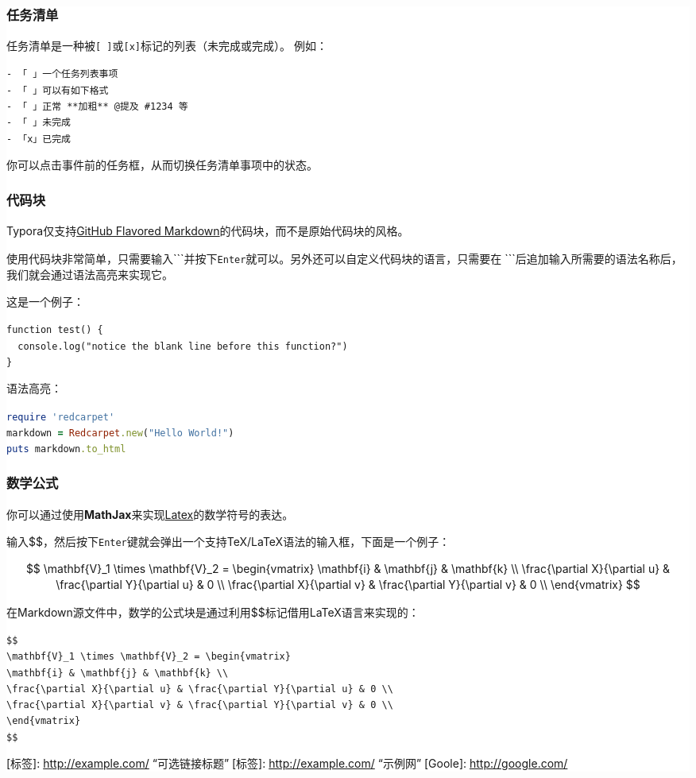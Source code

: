 ### 任务清单

任务清单是一种被``[ ]``或``[x]``标记的列表（未完成或完成）。
例如：
```
- 「 」一个任务列表事项
- 「 」可以有如下格式
- 「 」正常 **加粗** @提及 #1234 等
- 「 」未完成
- 「x」已完成
```
你可以点击事件前的任务框，从而切换任务清单事项中的状态。

### 代码块

Typora仅支持[GitHub Flavored Markdown](https://docs.github.com/en/github/writing-on-github)的代码块，而不是原始代码块的风格。

使用代码块非常简单，只需要输入\`\`\`并按下``Enter``就可以。另外还可以自定义代码块的语言，只需要在 \`\`\`后追加输入所需要的语法名称后，我们就会通过语法高亮来实现它。

这是一个例子：

```
function test() {
  console.log("notice the blank line before this function?")
}
```

语法高亮：
```ruby
require 'redcarpet'
markdown = Redcarpet.new("Hello World!")
puts markdown.to_html
```

### 数学公式

你可以通过使用**MathJax**来实现<u>Latex</u>的数学符号的表达。

输入$$，然后按下``Enter``键就会弹出一个支持TeX/LaTeX语法的输入框，下面是一个例子：

$$
\mathbf{V}_1 \times \mathbf{V}_2 = \begin{vmatrix}
\mathbf{i} & \mathbf{j} & \mathbf{k} \\
\frac{\partial X}{\partial u} & \frac{\partial Y}{\partial u} & 0 \\
\frac{\partial X}{\partial v} & \frac{\partial Y}{\partial v} & 0 \\
\end{vmatrix}
$$

在Markdown源文件中，数学的公式块是通过利用$$标记借用LaTeX语言来实现的：

```
$$
\mathbf{V}_1 \times \mathbf{V}_2 = \begin{vmatrix}
\mathbf{i} & \mathbf{j} & \mathbf{k} \\
\frac{\partial X}{\partial u} & \frac{\partial Y}{\partial u} & 0 \\
\frac{\partial X}{\partial v} & \frac{\partial Y}{\partial v} & 0 \\
\end{vmatrix}
$$
```


[标签]: http://example.com/ “可选链接标题”
[标签]: http://example.com/ “示例网”
[Goole]: http://google.com/